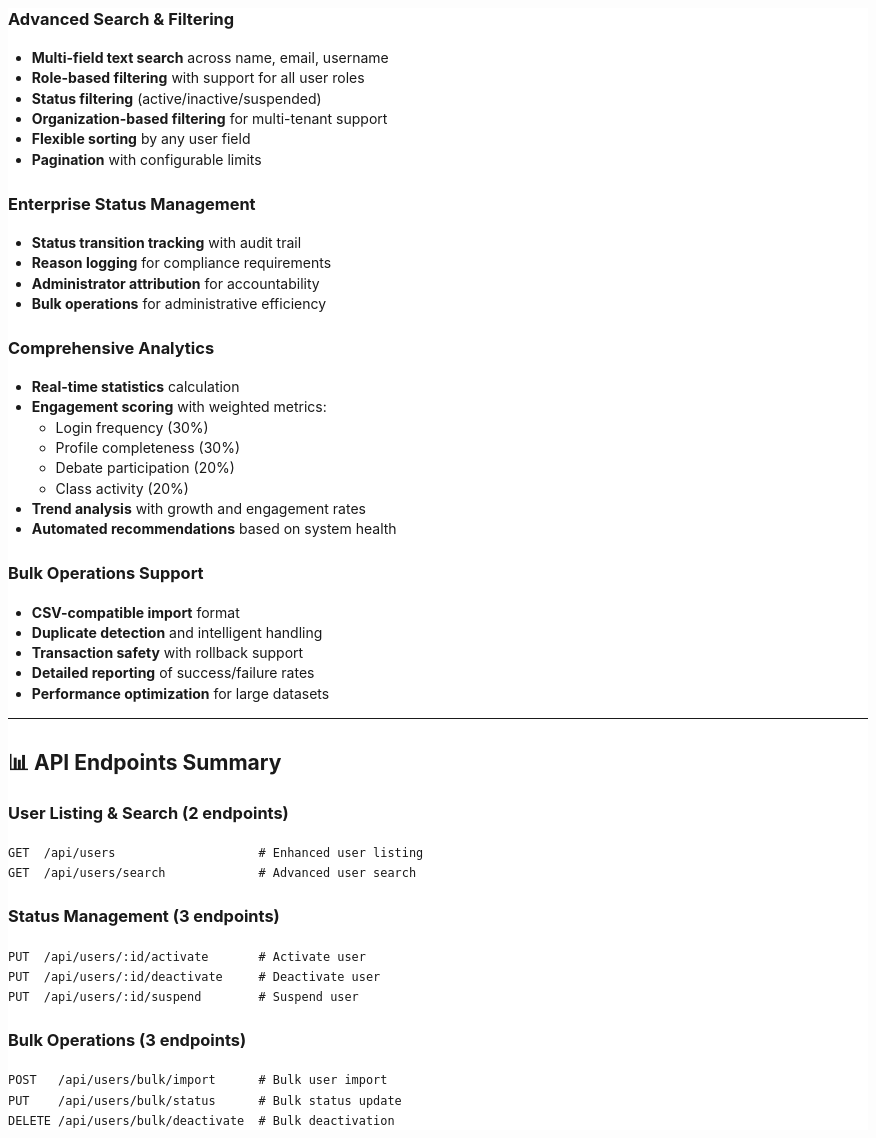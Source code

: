 ### Advanced Search & Filtering
- **Multi-field text search** across name, email, username
- **Role-based filtering** with support for all user roles
- **Status filtering** (active/inactive/suspended)
- **Organization-based filtering** for multi-tenant support
- **Flexible sorting** by any user field
- **Pagination** with configurable limits

### Enterprise Status Management
- **Status transition tracking** with audit trail
- **Reason logging** for compliance requirements
- **Administrator attribution** for accountability
- **Bulk operations** for administrative efficiency

### Comprehensive Analytics
- **Real-time statistics** calculation
- **Engagement scoring** with weighted metrics:
  - Login frequency (30%)
  - Profile completeness (30%)  
  - Debate participation (20%)
  - Class activity (20%)
- **Trend analysis** with growth and engagement rates
- **Automated recommendations** based on system health

### Bulk Operations Support
- **CSV-compatible import** format
- **Duplicate detection** and intelligent handling
- **Transaction safety** with rollback support
- **Detailed reporting** of success/failure rates
- **Performance optimization** for large datasets

---

## 📊 API Endpoints Summary

### User Listing & Search (2 endpoints)
```
GET  /api/users                    # Enhanced user listing
GET  /api/users/search             # Advanced user search
```

### Status Management (3 endpoints)  
```
PUT  /api/users/:id/activate       # Activate user
PUT  /api/users/:id/deactivate     # Deactivate user
PUT  /api/users/:id/suspend        # Suspend user
```

### Bulk Operations (3 endpoints)
```
POST   /api/users/bulk/import      # Bulk user import
PUT    /api/users/bulk/status      # Bulk status update
DELETE /api/users/bulk/deactivate  # Bulk deactivation
```
